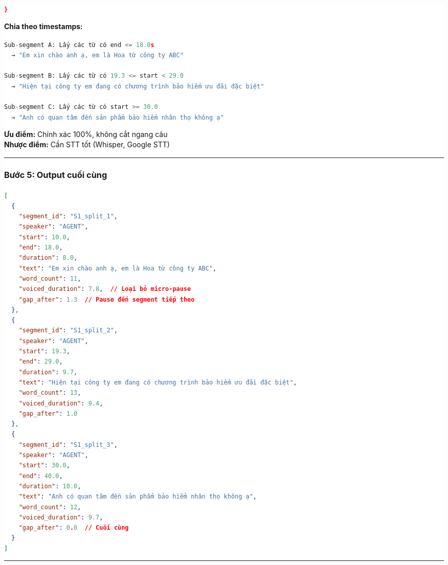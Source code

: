 ```json
}
```

**Chia theo timestamps:**

```python
Sub-segment A: Lấy các từ có end <= 18.0s
  → "Em xin chào anh ạ, em là Hoa từ công ty ABC"

Sub-segment B: Lấy các từ có 19.3 <= start < 29.0
  → "Hiện tại công ty em đang có chương trình bảo hiểm ưu đãi đặc biệt"

Sub-segment C: Lấy các từ có start >= 30.0
  → "Anh có quan tâm đến sản phẩm bảo hiểm nhân thọ không ạ"
```

**Ưu điểm:** Chính xác 100%, không cắt ngang câu  
**Nhược điểm:** Cần STT tốt (Whisper, Google STT)

---

### Bước 5: Output cuối cùng

```json
[
  {
    "segment_id": "S1_split_1",
    "speaker": "AGENT",
    "start": 10.0,
    "end": 18.0,
    "duration": 8.0,
    "text": "Em xin chào anh ạ, em là Hoa từ công ty ABC",
    "word_count": 11,
    "voiced_duration": 7.8,  // Loại bỏ micro-pause
    "gap_after": 1.3  // Pause đến segment tiếp theo
  },
  {
    "segment_id": "S1_split_2",
    "speaker": "AGENT",
    "start": 19.3,
    "end": 29.0,
    "duration": 9.7,
    "text": "Hiện tại công ty em đang có chương trình bảo hiểm ưu đãi đặc biệt",
    "word_count": 13,
    "voiced_duration": 9.4,
    "gap_after": 1.0
  },
  {
    "segment_id": "S1_split_3",
    "speaker": "AGENT",
    "start": 30.0,
    "end": 40.0,
    "duration": 10.0,
    "text": "Anh có quan tâm đến sản phẩm bảo hiểm nhân thọ không ạ",
    "word_count": 12,
    "voiced_duration": 9.7,
    "gap_after": 0.0  // Cuối cùng
  }
]
```

---